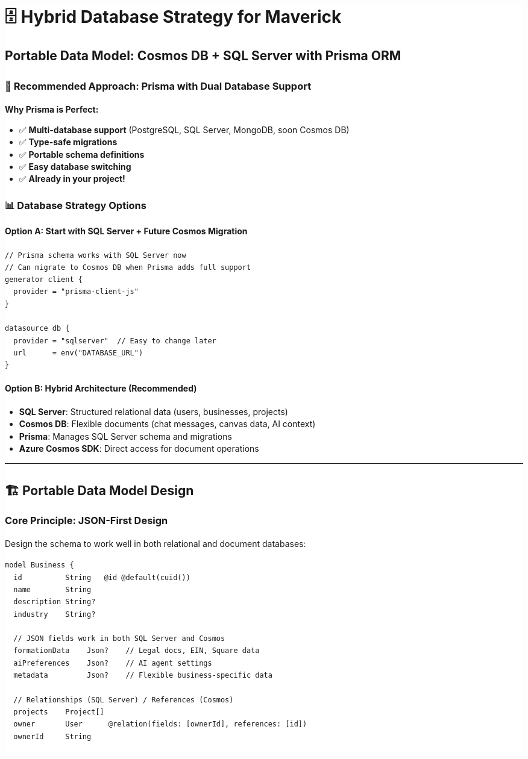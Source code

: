 # 🗄️ Hybrid Database Strategy for Maverick
## Portable Data Model: Cosmos DB + SQL Server with Prisma ORM

### 🎯 **Recommended Approach: Prisma with Dual Database Support**

**Why Prisma is Perfect:**
- ✅ **Multi-database support** (PostgreSQL, SQL Server, MongoDB, soon Cosmos DB)
- ✅ **Type-safe migrations** 
- ✅ **Portable schema definitions**
- ✅ **Easy database switching**
- ✅ **Already in your project!**

### 📊 **Database Strategy Options**

#### **Option A: Start with SQL Server + Future Cosmos Migration**
```prisma
// Prisma schema works with SQL Server now
// Can migrate to Cosmos DB when Prisma adds full support
generator client {
  provider = "prisma-client-js"
}

datasource db {
  provider = "sqlserver"  // Easy to change later
  url      = env("DATABASE_URL")
}
```

#### **Option B: Hybrid Architecture (Recommended)**
- **SQL Server**: Structured relational data (users, businesses, projects)
- **Cosmos DB**: Flexible documents (chat messages, canvas data, AI context)
- **Prisma**: Manages SQL Server schema and migrations
- **Azure Cosmos SDK**: Direct access for document operations

---

## 🏗️ **Portable Data Model Design**

### **Core Principle: JSON-First Design**
Design the schema to work well in both relational and document databases:

```prisma
model Business {
  id          String   @id @default(cuid())
  name        String
  description String?
  industry    String?
  
  // JSON fields work in both SQL Server and Cosmos
  formationData    Json?    // Legal docs, EIN, Square data
  aiPreferences    Json?    // AI agent settings
  metadata         Json?    // Flexible business-specific data
  
  // Relationships (SQL Server) / References (Cosmos)
  projects    Project[]
  owner       User      @relation(fields: [ownerId], references: [id])
  ownerId     String
  
```